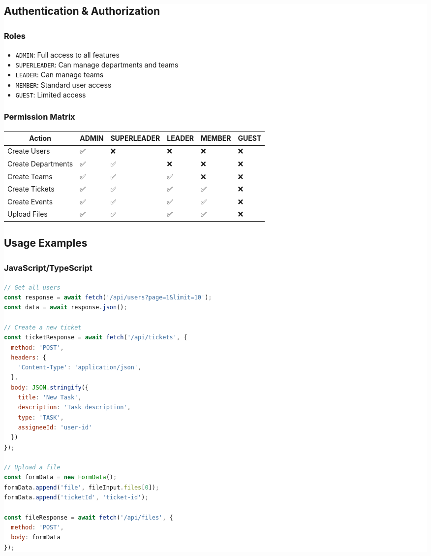 ## Authentication & Authorization

### Roles
- `ADMIN`: Full access to all features
- `SUPERLEADER`: Can manage departments and teams
- `LEADER`: Can manage teams
- `MEMBER`: Standard user access
- `GUEST`: Limited access

### Permission Matrix

| Action | ADMIN | SUPERLEADER | LEADER | MEMBER | GUEST |
|--------|-------|-------------|--------|--------|-------|
| Create Users | ✅ | ❌ | ❌ | ❌ | ❌ |
| Create Departments | ✅ | ✅ | ❌ | ❌ | ❌ |
| Create Teams | ✅ | ✅ | ✅ | ❌ | ❌ |
| Create Tickets | ✅ | ✅ | ✅ | ✅ | ❌ |
| Create Events | ✅ | ✅ | ✅ | ✅ | ❌ |
| Upload Files | ✅ | ✅ | ✅ | ✅ | ❌ |

## Usage Examples

### JavaScript/TypeScript

```javascript
// Get all users
const response = await fetch('/api/users?page=1&limit=10');
const data = await response.json();

// Create a new ticket
const ticketResponse = await fetch('/api/tickets', {
  method: 'POST',
  headers: {
    'Content-Type': 'application/json',
  },
  body: JSON.stringify({
    title: 'New Task',
    description: 'Task description',
    type: 'TASK',
    assigneeId: 'user-id'
  })
});

// Upload a file
const formData = new FormData();
formData.append('file', fileInput.files[0]);
formData.append('ticketId', 'ticket-id');

const fileResponse = await fetch('/api/files', {
  method: 'POST',
  body: formData
});
```
